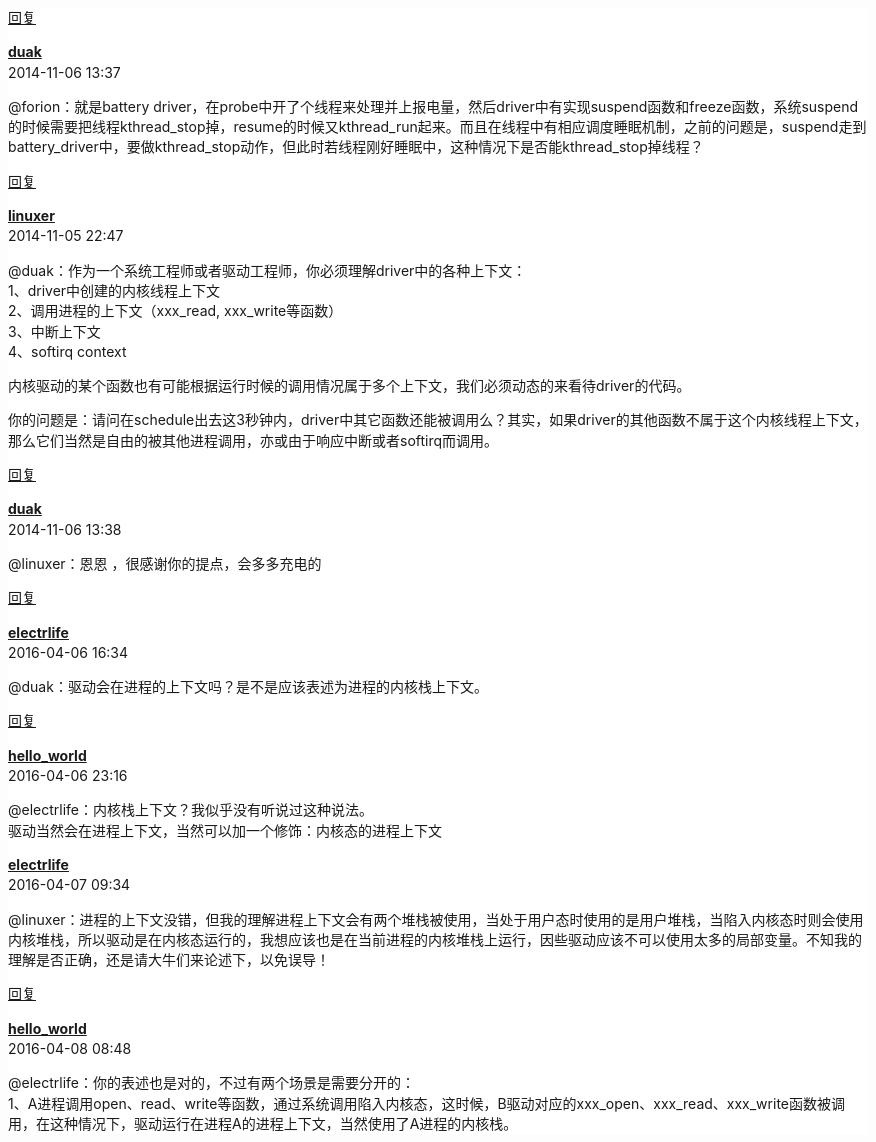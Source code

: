 [回复](http://www.wowotech.net/process_management/process-creation-2.html#comment-675)

**[duak](http://www.wowotech.net/)**  
2014-11-06 13:37

@forion：就是battery driver，在probe中开了个线程来处理并上报电量，然后driver中有实现suspend函数和freeze函数，系统suspend的时候需要把线程kthread_stop掉，resume的时候又kthread_run起来。而且在线程中有相应调度睡眠机制，之前的问题是，suspend走到battery_driver中，要做kthread_stop动作，但此时若线程刚好睡眠中，这种情况下是否能kthread_stop掉线程？

[回复](http://www.wowotech.net/process_management/process-creation-2.html#comment-676)

**[linuxer](http://www.wowotech.net/)**  
2014-11-05 22:47

@duak：作为一个系统工程师或者驱动工程师，你必须理解driver中的各种上下文：  
1、driver中创建的内核线程上下文  
2、调用进程的上下文（xxx_read, xxx_write等函数）  
3、中断上下文  
4、softirq context  
  
内核驱动的某个函数也有可能根据运行时候的调用情况属于多个上下文，我们必须动态的来看待driver的代码。  
  
你的问题是：请问在schedule出去这3秒钟内，driver中其它函数还能被调用么？其实，如果driver的其他函数不属于这个内核线程上下文，那么它们当然是自由的被其他进程调用，亦或由于响应中断或者softirq而调用。

[回复](http://www.wowotech.net/process_management/process-creation-2.html#comment-666)

**[duak](http://www.wowotech.net/)**  
2014-11-06 13:38

@linuxer：恩恩 ，很感谢你的提点，会多多充电的

[回复](http://www.wowotech.net/process_management/process-creation-2.html#comment-677)

**[electrlife](http://www.wowotech.net/)**  
2016-04-06 16:34

@duak：驱动会在进程的上下文吗？是不是应该表述为进程的内核栈上下文。

[回复](http://www.wowotech.net/process_management/process-creation-2.html#comment-3800)

**[hello_world](http://www.wowotech.net/)**  
2016-04-06 23:16

@electrlife：内核栈上下文？我似乎没有听说过这种说法。  
驱动当然会在进程上下文，当然可以加一个修饰：内核态的进程上下文

**[electrlife](http://www.wowotech.net/)**  
2016-04-07 09:34

@linuxer：进程的上下文没错，但我的理解进程上下文会有两个堆栈被使用，当处于用户态时使用的是用户堆栈，当陷入内核态时则会使用内核堆栈，所以驱动是在内核态运行的，我想应该也是在当前进程的内核堆栈上运行，因些驱动应该不可以使用太多的局部变量。不知我的理解是否正确，还是请大牛们来论述下，以免误导！

[回复](http://www.wowotech.net/process_management/process-creation-2.html#comment-3808)

**[hello_world](http://www.wowotech.net/)**  
2016-04-08 08:48

@electrlife：你的表述也是对的，不过有两个场景是需要分开的：  
1、A进程调用open、read、write等函数，通过系统调用陷入内核态，这时候，B驱动对应的xxx_open、xxx_read、xxx_write函数被调用，在这种情况下，驱动运行在进程A的进程上下文，当然使用了A进程的内核栈。  
  
